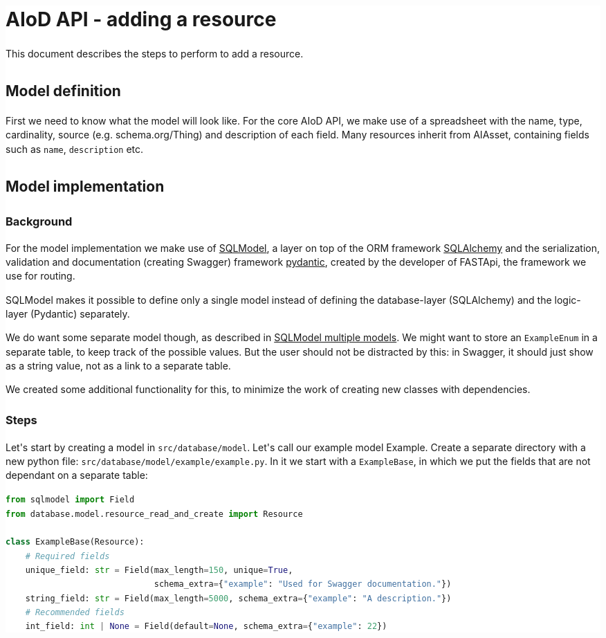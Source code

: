 # AIoD API - adding a resource 

This document describes the steps to perform to add a resource. 

## Model definition

First we need to know what the model will look like. For the core AIoD API, we make use of a 
spreadsheet with the name, type, cardinality, source (e.g. schema.org/Thing) and description of 
each field. Many resources inherit from AIAsset, containing fields such as `name`, `description` 
etc.

## Model implementation

### Background
For the model implementation we make use of [SQLModel](https://sqlmodel.tiangolo.com/), a layer 
on top of the ORM framework [SQLAlchemy](https://www.sqlalchemy.org/) and the serialization, 
validation and documentation (creating Swagger) framework [pydantic](https://docs.pydantic.dev/), 
created by the developer of FASTApi, the framework we use for routing.

SQLModel makes it possible to define only a single model instead of defining the database-layer 
(SQLAlchemy) and the logic-layer (Pydantic) separately.

We do want some separate model though, as described in 
[SQLModel multiple models](https://sqlmodel.tiangolo.com/tutorial/fastapi/multiple-models/). We 
might want to store an `ExampleEnum` in a separate table, to keep track of the possible values. 
But the user should not be distracted by this: in Swagger, it should just show as a string value,
not as a link to a separate table.

We created some additional functionality for this, to minimize the work of creating new classes 
with dependencies. 

### Steps

Let's start by creating a model in `src/database/model`. Let's call our example model 
Example. Create a separate directory with a new python file:
`src/database/model/example/example.py`.  In it we start with a `ExampleBase`, in which we put 
the fields that are not dependant on a separate table:


```python
from sqlmodel import Field
from database.model.resource_read_and_create import Resource

class ExampleBase(Resource):
    # Required fields
    unique_field: str = Field(max_length=150, unique=True,
                              schema_extra={"example": "Used for Swagger documentation."})
    string_field: str = Field(max_length=5000, schema_extra={"example": "A description."})
    # Recommended fields
    int_field: int | None = Field(default=None, schema_extra={"example": 22})
```
